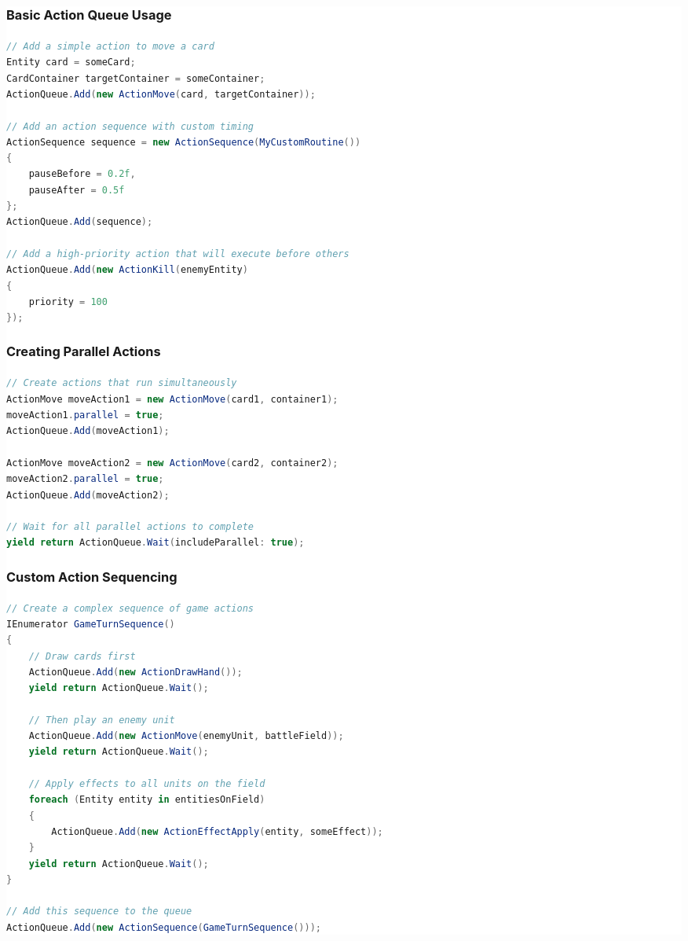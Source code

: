 ### Basic Action Queue Usage

```csharp
// Add a simple action to move a card
Entity card = someCard;
CardContainer targetContainer = someContainer;
ActionQueue.Add(new ActionMove(card, targetContainer));

// Add an action sequence with custom timing
ActionSequence sequence = new ActionSequence(MyCustomRoutine())
{
    pauseBefore = 0.2f,
    pauseAfter = 0.5f
};
ActionQueue.Add(sequence);

// Add a high-priority action that will execute before others
ActionQueue.Add(new ActionKill(enemyEntity) 
{
    priority = 100
});
```

### Creating Parallel Actions

```csharp
// Create actions that run simultaneously
ActionMove moveAction1 = new ActionMove(card1, container1);
moveAction1.parallel = true;
ActionQueue.Add(moveAction1);

ActionMove moveAction2 = new ActionMove(card2, container2);
moveAction2.parallel = true;
ActionQueue.Add(moveAction2);

// Wait for all parallel actions to complete
yield return ActionQueue.Wait(includeParallel: true);
```

### Custom Action Sequencing

```csharp
// Create a complex sequence of game actions
IEnumerator GameTurnSequence()
{
    // Draw cards first
    ActionQueue.Add(new ActionDrawHand());
    yield return ActionQueue.Wait();
    
    // Then play an enemy unit
    ActionQueue.Add(new ActionMove(enemyUnit, battleField));
    yield return ActionQueue.Wait();
    
    // Apply effects to all units on the field
    foreach (Entity entity in entitiesOnField)
    {
        ActionQueue.Add(new ActionEffectApply(entity, someEffect));
    }
    yield return ActionQueue.Wait();
}

// Add this sequence to the queue
ActionQueue.Add(new ActionSequence(GameTurnSequence()));
```
